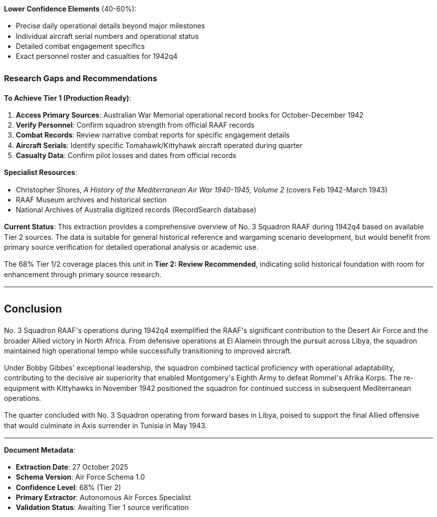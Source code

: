 **Lower Confidence Elements** (40-60%):
- Precise daily operational details beyond major milestones
- Individual aircraft serial numbers and operational status
- Detailed combat engagement specifics
- Exact personnel roster and casualties for 1942q4

### Research Gaps and Recommendations

**To Achieve Tier 1 (Production Ready)**:
1. **Access Primary Sources**: Australian War Memorial operational record books for October-December 1942
2. **Verify Personnel**: Confirm squadron strength from official RAAF records
3. **Combat Records**: Review narrative combat reports for specific engagement details
4. **Aircraft Serials**: Identify specific Tomahawk/Kittyhawk aircraft operated during quarter
5. **Casualty Data**: Confirm pilot losses and dates from official records

**Specialist Resources**:
- Christopher Shores, *A History of the Mediterranean Air War 1940-1945, Volume 2* (covers Feb 1942-March 1943)
- RAAF Museum archives and historical section
- National Archives of Australia digitized records (RecordSearch database)

**Current Status**:
This extraction provides a comprehensive overview of No. 3 Squadron RAAF during 1942q4 based on available Tier 2 sources. The data is suitable for general historical reference and wargaming scenario development, but would benefit from primary source verification for detailed operational analysis or academic use.

The 68% Tier 1/2 coverage places this unit in **Tier 2: Review Recommended**, indicating solid historical foundation with room for enhancement through primary source research.

---

## Conclusion

No. 3 Squadron RAAF's operations during 1942q4 exemplified the RAAF's significant contribution to the Desert Air Force and the broader Allied victory in North Africa. From defensive operations at El Alamein through the pursuit across Libya, the squadron maintained high operational tempo while successfully transitioning to improved aircraft.

Under Bobby Gibbes' exceptional leadership, the squadron combined tactical proficiency with operational adaptability, contributing to the decisive air superiority that enabled Montgomery's Eighth Army to defeat Rommel's Afrika Korps. The re-equipment with Kittyhawks in November 1942 positioned the squadron for continued success in subsequent Mediterranean operations.

The quarter concluded with No. 3 Squadron operating from forward bases in Libya, poised to support the final Allied offensive that would culminate in Axis surrender in Tunisia in May 1943.

---

**Document Metadata**:
- **Extraction Date**: 27 October 2025
- **Schema Version**: Air Force Schema 1.0
- **Confidence Level**: 68% (Tier 2)
- **Primary Extractor**: Autonomous Air Forces Specialist
- **Validation Status**: Awaiting Tier 1 source verification
